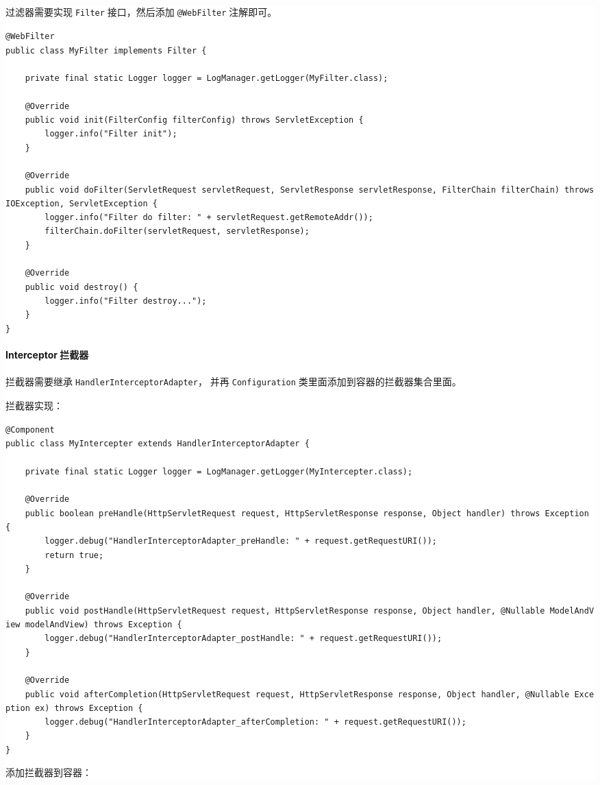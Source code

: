 过滤器需要实现 `Filter` 接口，然后添加 `@WebFilter`  注解即可。

	@WebFilter
	public class MyFilter implements Filter {
	
	    private final static Logger logger = LogManager.getLogger(MyFilter.class);
	
	    @Override
	    public void init(FilterConfig filterConfig) throws ServletException {
	        logger.info("Filter init");
	    }
	
	    @Override
	    public void doFilter(ServletRequest servletRequest, ServletResponse servletResponse, FilterChain filterChain) throws IOException, ServletException {
	        logger.info("Filter do filter: " + servletRequest.getRemoteAddr());
	        filterChain.doFilter(servletRequest, servletResponse);
	    }
	
	    @Override
	    public void destroy() {
	        logger.info("Filter destroy...");
	    }
	}

#### Interceptor 拦截器

拦截器需要继承 `HandlerInterceptorAdapter`， 并再 `Configuration` 类里面添加到容器的拦截器集合里面。

拦截器实现：

	@Component
	public class MyIntercepter extends HandlerInterceptorAdapter {
	
	    private final static Logger logger = LogManager.getLogger(MyIntercepter.class);
	
	    @Override
	    public boolean preHandle(HttpServletRequest request, HttpServletResponse response, Object handler) throws Exception {
	        logger.debug("HandlerInterceptorAdapter_preHandle: " + request.getRequestURI());
	        return true;
	    }
	
	    @Override
	    public void postHandle(HttpServletRequest request, HttpServletResponse response, Object handler, @Nullable ModelAndView modelAndView) throws Exception {
	        logger.debug("HandlerInterceptorAdapter_postHandle: " + request.getRequestURI());
	    }
	
	    @Override
	    public void afterCompletion(HttpServletRequest request, HttpServletResponse response, Object handler, @Nullable Exception ex) throws Exception {
	        logger.debug("HandlerInterceptorAdapter_afterCompletion: " + request.getRequestURI());
	    }
	}
添加拦截器到容器：
